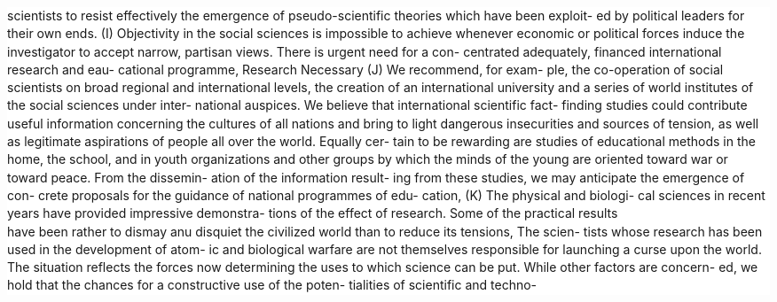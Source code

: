 scientists to resist effectively the 
emergence of pseudo-scientific 
theories which have been exploit- 
ed by political leaders for their 
own ends. 
(I) Objectivity in the social 
sciences is impossible to achieve 
whenever economic or political 
forces induce the investigator to 
accept narrow, partisan views. 
There is urgent need for a con- 
centrated adequately, financed 
international research and eau- 
cational programme, 
Research Necessary 
(J) We recommend, for exam- 
ple, the co-operation of social 
scientists on broad regional and 
international levels, the creation 
of an international university 
and a series of world institutes 
of the social sciences under inter- 
national auspices. We believe 
that international scientific fact- 
finding studies could contribute 
useful information concerning the 
cultures of all nations and bring 
to light dangerous insecurities 
and sources of tension, as well as 
legitimate aspirations of people 
all over the world. Equally cer- 
tain to be rewarding are studies 
of educational methods in the 
home, the school, and in youth 
organizations and other groups 
by which the minds of the young 
are oriented toward war or 
toward peace. From the dissemin- 
ation of the information result- 
ing from these studies, we may 
anticipate the emergence of con- 
crete proposals for the guidance 
of national programmes of edu- 
cation, 
(K) The physical and biologi- 
cal sciences in recent years have 
provided impressive demonstra- 
tions of the effect of research. 
Some of the practical results   
have been rather to dismay anu 
disquiet the civilized world than 
to reduce its tensions, The scien- 
tists whose research has been 
used in the development of atom- 
ic and biological warfare are 
not themselves responsible for 
launching a curse upon the 
world. The situation reflects the 
forces now determining the uses 
to which science can be put. 
While other factors are concern- 
ed, we hold that the chances for 
a constructive use of the poten- 
tialities of scientific and techno- 